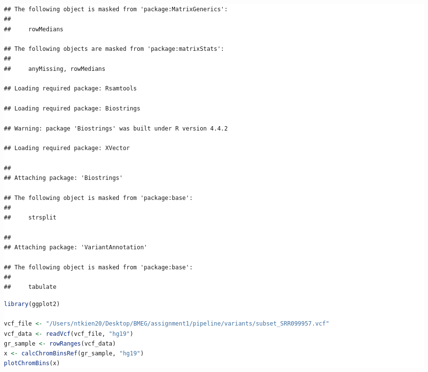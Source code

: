     ## The following object is masked from 'package:MatrixGenerics':
    ## 
    ##     rowMedians

    ## The following objects are masked from 'package:matrixStats':
    ## 
    ##     anyMissing, rowMedians

    ## Loading required package: Rsamtools

    ## Loading required package: Biostrings

    ## Warning: package 'Biostrings' was built under R version 4.4.2

    ## Loading required package: XVector

    ## 
    ## Attaching package: 'Biostrings'

    ## The following object is masked from 'package:base':
    ## 
    ##     strsplit

    ## 
    ## Attaching package: 'VariantAnnotation'

    ## The following object is masked from 'package:base':
    ## 
    ##     tabulate

``` r
library(ggplot2)

vcf_file <- "/Users/ntkien20/Desktop/BMEG/assignment1/pipeline/variants/subset_SRR099957.vcf"
vcf_data <- readVcf(vcf_file, "hg19")
gr_sample <- rowRanges(vcf_data)
x <- calcChromBinsRef(gr_sample, "hg19")
plotChromBins(x)
```

